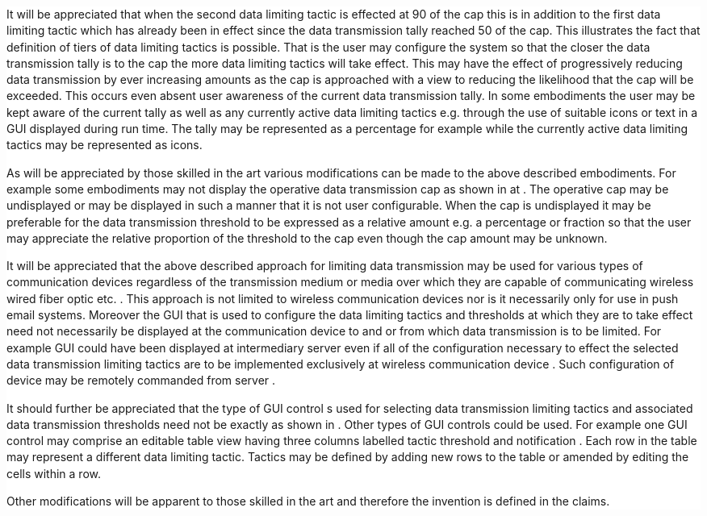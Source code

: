 It will be appreciated that when the second data limiting tactic is effected at 90 of the cap this is in addition to the first data limiting tactic which has already been in effect since the data transmission tally reached 50 of the cap. This illustrates the fact that definition of tiers of data limiting tactics is possible. That is the user may configure the system so that the closer the data transmission tally is to the cap the more data limiting tactics will take effect. This may have the effect of progressively reducing data transmission by ever increasing amounts as the cap is approached with a view to reducing the likelihood that the cap will be exceeded. This occurs even absent user awareness of the current data transmission tally. In some embodiments the user may be kept aware of the current tally as well as any currently active data limiting tactics e.g. through the use of suitable icons or text in a GUI displayed during run time. The tally may be represented as a percentage for example while the currently active data limiting tactics may be represented as icons.

As will be appreciated by those skilled in the art various modifications can be made to the above described embodiments. For example some embodiments may not display the operative data transmission cap as shown in at . The operative cap may be undisplayed or may be displayed in such a manner that it is not user configurable. When the cap is undisplayed it may be preferable for the data transmission threshold to be expressed as a relative amount e.g. a percentage or fraction so that the user may appreciate the relative proportion of the threshold to the cap even though the cap amount may be unknown.

It will be appreciated that the above described approach for limiting data transmission may be used for various types of communication devices regardless of the transmission medium or media over which they are capable of communicating wireless wired fiber optic etc. . This approach is not limited to wireless communication devices nor is it necessarily only for use in push email systems. Moreover the GUI that is used to configure the data limiting tactics and thresholds at which they are to take effect need not necessarily be displayed at the communication device to and or from which data transmission is to be limited. For example GUI could have been displayed at intermediary server even if all of the configuration necessary to effect the selected data transmission limiting tactics are to be implemented exclusively at wireless communication device . Such configuration of device may be remotely commanded from server .

It should further be appreciated that the type of GUI control s used for selecting data transmission limiting tactics and associated data transmission thresholds need not be exactly as shown in . Other types of GUI controls could be used. For example one GUI control may comprise an editable table view having three columns labelled tactic threshold and notification . Each row in the table may represent a different data limiting tactic. Tactics may be defined by adding new rows to the table or amended by editing the cells within a row.

Other modifications will be apparent to those skilled in the art and therefore the invention is defined in the claims.

